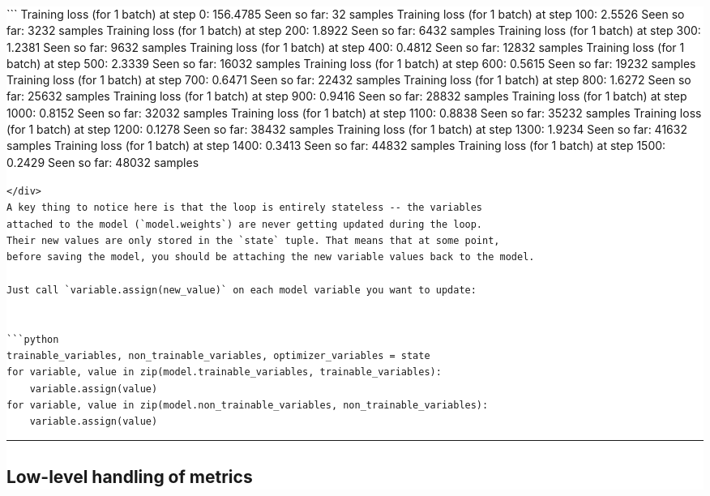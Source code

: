 <div class="k-default-codeblock">
```
Training loss (for 1 batch) at step 0: 156.4785
Seen so far: 32 samples
Training loss (for 1 batch) at step 100: 2.5526
Seen so far: 3232 samples
Training loss (for 1 batch) at step 200: 1.8922
Seen so far: 6432 samples
Training loss (for 1 batch) at step 300: 1.2381
Seen so far: 9632 samples
Training loss (for 1 batch) at step 400: 0.4812
Seen so far: 12832 samples
Training loss (for 1 batch) at step 500: 2.3339
Seen so far: 16032 samples
Training loss (for 1 batch) at step 600: 0.5615
Seen so far: 19232 samples
Training loss (for 1 batch) at step 700: 0.6471
Seen so far: 22432 samples
Training loss (for 1 batch) at step 800: 1.6272
Seen so far: 25632 samples
Training loss (for 1 batch) at step 900: 0.9416
Seen so far: 28832 samples
Training loss (for 1 batch) at step 1000: 0.8152
Seen so far: 32032 samples
Training loss (for 1 batch) at step 1100: 0.8838
Seen so far: 35232 samples
Training loss (for 1 batch) at step 1200: 0.1278
Seen so far: 38432 samples
Training loss (for 1 batch) at step 1300: 1.9234
Seen so far: 41632 samples
Training loss (for 1 batch) at step 1400: 0.3413
Seen so far: 44832 samples
Training loss (for 1 batch) at step 1500: 0.2429
Seen so far: 48032 samples

```
</div>
A key thing to notice here is that the loop is entirely stateless -- the variables
attached to the model (`model.weights`) are never getting updated during the loop.
Their new values are only stored in the `state` tuple. That means that at some point,
before saving the model, you should be attaching the new variable values back to the model.

Just call `variable.assign(new_value)` on each model variable you want to update:


```python
trainable_variables, non_trainable_variables, optimizer_variables = state
for variable, value in zip(model.trainable_variables, trainable_variables):
    variable.assign(value)
for variable, value in zip(model.non_trainable_variables, non_trainable_variables):
    variable.assign(value)
```

---
## Low-level handling of metrics

